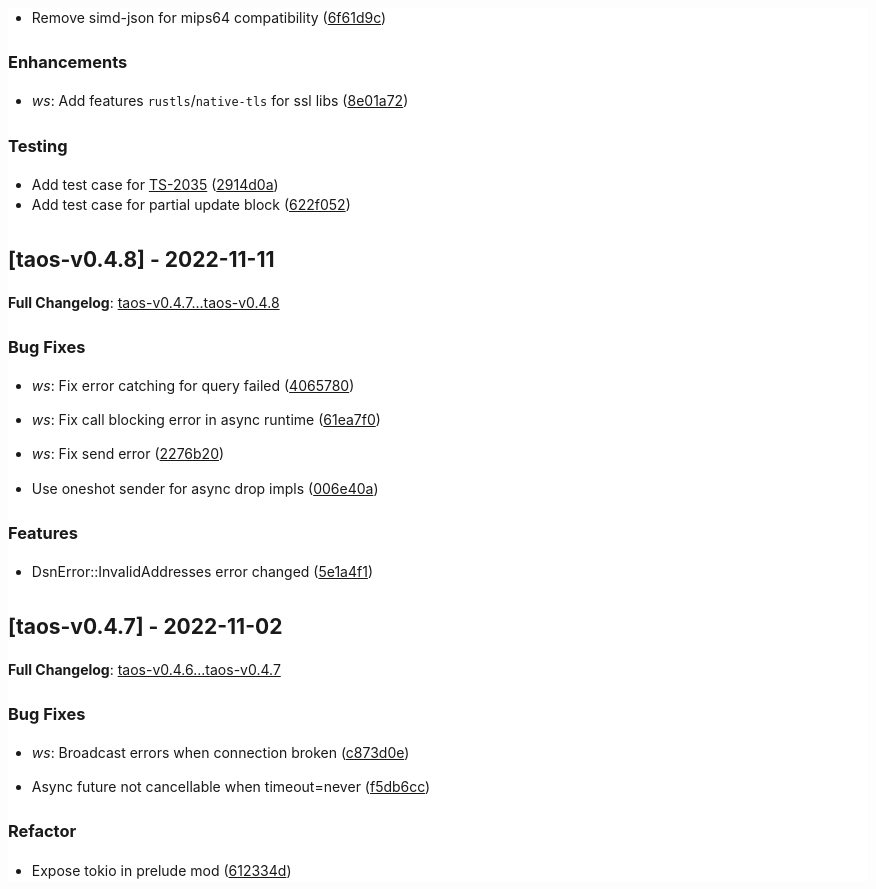 - Remove simd-json for mips64 compatibility ([6f61d9c](6f61d9cfd6c51ee77aa5fddd62d7bc12fcc43df6))


### Enhancements

- *ws*: Add features `rustls`/`native-tls` for ssl libs ([8e01a72](8e01a72cee1ea10cdfcb46e325ecc784955671a2))



### Testing


- Add test case for [TS-2035](https://jira.taosdata.com:18080/browse/TS-2035) ([2914d0a](2914d0a902ffe8b89bcf44666ce168daba2d37cb))
- Add test case for partial update block ([622f052](622f05205eb0bcb42ce595df50f58e10830175e7))


## [taos-v0.4.8] - 2022-11-11

**Full Changelog**: [taos-v0.4.7...taos-v0.4.8](https://github.com/taosdata/taos-connector-rust/compare/taos-v0.4.7...taos-v0.4.8)

### Bug Fixes

- *ws*: Fix error catching for query failed ([4065780](4065780b0fc67b1d7f20576e34df51204eb01ebf))
- *ws*: Fix call blocking error in async runtime ([61ea7f0](61ea7f0c83cd017b62aee426db93a6dbd2df1f14))
- *ws*: Fix send error ([2276b20](2276b202027469088e21f4085a81cf2eafa01a8a))

- Use oneshot sender for async drop impls ([006e40a](006e40ab535ab51925bd361b24b8ced20781e906))


### Features


- DsnError::InvalidAddresses error changed ([5e1a4f1](5e1a4f16fbb7da7c673b595dbe3e0791ffa26317))


## [taos-v0.4.7] - 2022-11-02

**Full Changelog**: [taos-v0.4.6...taos-v0.4.7](https://github.com/taosdata/taos-connector-rust/compare/taos-v0.4.6...taos-v0.4.7)

### Bug Fixes

- *ws*: Broadcast errors when connection broken ([c873d0e](c873d0edc059d01d29f93004b2fa04861d3bba47))

- Async future not cancellable when timeout=never ([f5db6cc](f5db6ccb997b510151b15b67a92a72fb76e449c8))


### Refactor


- Expose tokio in prelude mod ([612334d](612334d2eccda50b00e71392233e8ac450f7a1c5))
